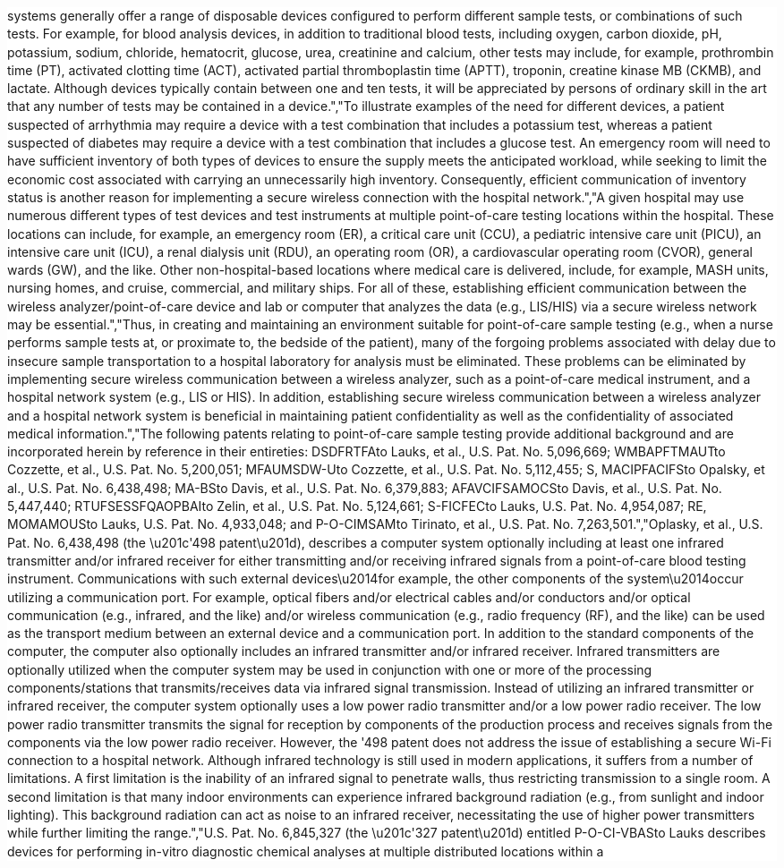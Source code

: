 systems generally offer a range of disposable devices configured to perform different sample tests, or combinations of such tests. For example, for blood analysis devices, in addition to traditional blood tests, including oxygen, carbon dioxide, pH, potassium, sodium, chloride, hematocrit, glucose, urea, creatinine and calcium, other tests may include, for example, prothrombin time (PT), activated clotting time (ACT), activated partial thromboplastin time (APTT), troponin, creatine kinase MB (CKMB), and lactate. Although devices typically contain between one and ten tests, it will be appreciated by persons of ordinary skill in the art that any number of tests may be contained in a device.","To illustrate examples of the need for different devices, a patient suspected of arrhythmia may require a device with a test combination that includes a potassium test, whereas a patient suspected of diabetes may require a device with a test combination that includes a glucose test. An emergency room will need to have sufficient inventory of both types of devices to ensure the supply meets the anticipated workload, while seeking to limit the economic cost associated with carrying an unnecessarily high inventory. Consequently, efficient communication of inventory status is another reason for implementing a secure wireless connection with the hospital network.","A given hospital may use numerous different types of test devices and test instruments at multiple point-of-care testing locations within the hospital. These locations can include, for example, an emergency room (ER), a critical care unit (CCU), a pediatric intensive care unit (PICU), an intensive care unit (ICU), a renal dialysis unit (RDU), an operating room (OR), a cardiovascular operating room (CVOR), general wards (GW), and the like. Other non-hospital-based locations where medical care is delivered, include, for example, MASH units, nursing homes, and cruise, commercial, and military ships. For all of these, establishing efficient communication between the wireless analyzer\/point-of-care device and lab or computer that analyzes the data (e.g., LIS\/HIS) via a secure wireless network may be essential.","Thus, in creating and maintaining an environment suitable for point-of-care sample testing (e.g., when a nurse performs sample tests at, or proximate to, the bedside of the patient), many of the forgoing problems associated with delay due to insecure sample transportation to a hospital laboratory for analysis must be eliminated. These problems can be eliminated by implementing secure wireless communication between a wireless analyzer, such as a point-of-care medical instrument, and a hospital network system (e.g., LIS or HIS). In addition, establishing secure wireless communication between a wireless analyzer and a hospital network system is beneficial in maintaining patient confidentiality as well as the confidentiality of associated medical information.","The following patents relating to point-of-care sample testing provide additional background and are incorporated herein by reference in their entireties: DSDFRTFAto Lauks, et al., U.S. Pat. No. 5,096,669; WMBAPFTMAUTto Cozzette, et al., U.S. Pat. No. 5,200,051; MFAUMSDW-Uto Cozzette, et al., U.S. Pat. No. 5,112,455; S, MACIPFACIFSto Opalsky, et al., U.S. Pat. No. 6,438,498; MA-BSto Davis, et al., U.S. Pat. No. 6,379,883; AFAVCIFSAMOCSto Davis, et al., U.S. Pat. No. 5,447,440; RTUFSESSFQAOPBAIto Zelin, et al., U.S. Pat. No. 5,124,661; S-FICFECto Lauks, U.S. Pat. No. 4,954,087; RE, MOMAMOUSto Lauks, U.S. Pat. No. 4,933,048; and P-O-CIMSAMto Tirinato, et al., U.S. Pat. No. 7,263,501.","Oplasky, et al., U.S. Pat. No. 6,438,498 (the \u201c'498 patent\u201d), describes a computer system optionally including at least one infrared transmitter and\/or infrared receiver for either transmitting and\/or receiving infrared signals from a point-of-care blood testing instrument. Communications with such external devices\u2014for example, the other components of the system\u2014occur utilizing a communication port. For example, optical fibers and\/or electrical cables and\/or conductors and\/or optical communication (e.g., infrared, and the like) and\/or wireless communication (e.g., radio frequency (RF), and the like) can be used as the transport medium between an external device and a communication port. In addition to the standard components of the computer, the computer also optionally includes an infrared transmitter and\/or infrared receiver. Infrared transmitters are optionally utilized when the computer system may be used in conjunction with one or more of the processing components\/stations that transmits\/receives data via infrared signal transmission. Instead of utilizing an infrared transmitter or infrared receiver, the computer system optionally uses a low power radio transmitter and\/or a low power radio receiver. The low power radio transmitter transmits the signal for reception by components of the production process and receives signals from the components via the low power radio receiver. However, the '498 patent does not address the issue of establishing a secure Wi-Fi connection to a hospital network. Although infrared technology is still used in modern applications, it suffers from a number of limitations. A first limitation is the inability of an infrared signal to penetrate walls, thus restricting transmission to a single room. A second limitation is that many indoor environments can experience infrared background radiation (e.g., from sunlight and indoor lighting). This background radiation can act as noise to an infrared receiver, necessitating the use of higher power transmitters while further limiting the range.","U.S. Pat. No. 6,845,327 (the \u201c'327 patent\u201d) entitled P-O-CI-VBASto Lauks describes devices for performing in-vitro diagnostic chemical analyses at multiple distributed locations within a